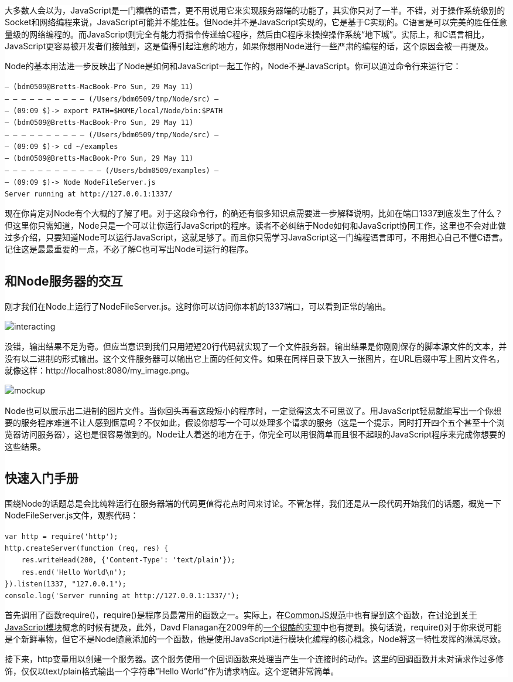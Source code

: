 大多数人会以为，JavaScript是一门糟糕的语言，更不用说用它来实现服务器端的功能了，其实你只对了一半。不错，对于操作系统级别的Socket和网络编程来说，JavaScript可能并不能胜任。但Node并不是JavaScript实现的，它是基于C实现的。C语言是可以完美的胜任任意量级的网络编程的。而JavaScript则完全有能力将指令传递给C程序，然后由C程序来操控操作系统“地下城”。实际上，和C语言相比，JavaScript更容易被开发者们接触到，这是值得引起注意的地方，如果你想用Node进行一些严肃的编程的话，这个原因会被一再提及。

Node的基本用法进一步反映出了Node是如何和JavaScript一起工作的，Node不是JavaScript。你可以通过命令行来运行它：

	— (bdm0509@Bretts-MacBook-Pro Sun, 29 May 11)
	— — — — — — — — — — (/Users/bdm0509/tmp/Node/src) —
	— (09:09 $)-> export PATH=$HOME/local/Node/bin:$PATH
	— (bdm0509@Bretts-MacBook-Pro Sun, 29 May 11)
	— — — — — — — — — — (/Users/bdm0509/tmp/Node/src) —
	— (09:09 $)-> cd ~/examples
	— (bdm0509@Bretts-MacBook-Pro Sun, 29 May 11)
	— — — — — — — — — — — — (/Users/bdm0509/examples) —
	— (09:09 $)-> Node NodeFileServer.js
	Server running at http://127.0.0.1:1337/

现在你肯定对Node有个大概的了解了吧。对于这段命令行，的确还有很多知识点需要进一步解释说明，比如在端口1337到底发生了什么？但这里你只需知道，Node只是一个可以让你运行JavaScript的程序。读者不必纠结于Node如何和JavaScript协同工作，这里也不会对此做过多介绍，只要知道Node可以运行JavaScript，这就足够了。而且你只需学习JavaScript这一门编程语言即可，不用担心自己不懂C语言。记住这是最最重要的一点，不必了解C也可写出Node可运行的程序。

## 和Node服务器的交互

刚才我们在Node上运行了NodeFileServer.js。这时你可以访问你本机的1337端口，可以看到正常的输出。

![interacting](http://jayli.github.com/whatisnode/assets/interacting.png)

没错，输出结果不足为奇。但应当意识到我们只用短短20行代码就实现了一个文件服务器。输出结果是你刚刚保存的脚本源文件的文本，并没有以二进制的形式输出。这个文件服务器可以输出它上面的任何文件。如果在同样目录下放入一张图片，在URL后缀中写上图片文件名，就像这样：http://localhost:8080/my_image.png。

![mockup](http://jayli.github.com/whatisnode/assets/mockup.png)

Node也可以展示出二进制的图片文件。当你回头再看这段短小的程序时，一定觉得这太不可思议了。用JavaScript轻易就能写出一个你想要的服务程序难道不让人感到惬意吗？不仅如此，假设你想写一个可以处理多个请求的服务（这是一个提示，同时打开四个五个甚至十个浏览器访问服务器），这也是很容易做到的。Node让人着迷的地方在于，你完全可以用很简单而且很不起眼的JavaScript程序来完成你想要的这些结果。

## 快速入门手册

围绕Node的话题总是会比纯粹运行在服务器端的代码更值得花点时间来讨论。不管怎样，我们还是从一段代码开始我们的话题，概览一下NodeFileServer.js文件，观察代码：

	var http = require('http');
	http.createServer(function (req, res) {
		res.writeHead(200, {'Content-Type': 'text/plain'});
		res.end('Hello World\n');
	}).listen(1337, "127.0.0.1");
	console.log('Server running at http://127.0.0.1:1337/');

首先调用了函数require()，require()是程序员最常用的函数之一。实际上，在[CommonJS规范](http://www.commonjs.org)中也有提到这个函数，在[讨论到关于JavaScript模块](http://wiki.commonjs.org/wiki/Modules/1.1)概念的时候有提及，此外，Davd Flanagan在2009年的[一个很酷的实现](http://www.davidflanagan.com/2009/11/commonjs-module.html)中也有提到。换句话说，require()对于你来说可能是个新鲜事物，但它不是Node随意添加的一个函数，他是使用JavaScript进行模块化编程的核心概念，Node将这一特性发挥的淋漓尽致。

接下来，http变量用以创建一个服务器。这个服务使用一个回调函数来处理当产生一个连接时的动作。这里的回调函数并未对请求作过多修饰，仅仅以text/plain格式输出一个字符串“Hello World”作为请求响应。这个逻辑非常简单。
